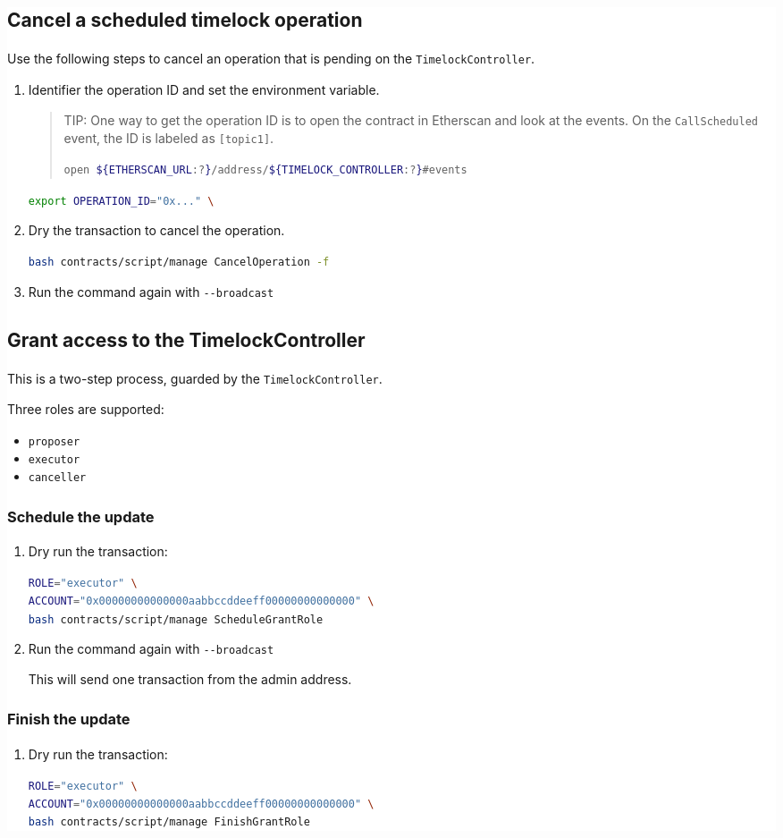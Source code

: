## Cancel a scheduled timelock operation

Use the following steps to cancel an operation that is pending on the `TimelockController`.

1. Identifier the operation ID and set the environment variable.

   > TIP: One way to get the operation ID is to open the contract in Etherscan and look at the events.
   > On the `CallScheduled` event, the ID is labeled as `[topic1]`.
   >
   > ```sh
   > open ${ETHERSCAN_URL:?}/address/${TIMELOCK_CONTROLLER:?}#events
   > ```

   ```sh
   export OPERATION_ID="0x..." \
   ```

2. Dry the transaction to cancel the operation.

   ```sh
   bash contracts/script/manage CancelOperation -f
   ```

3. Run the command again with `--broadcast`

## Grant access to the TimelockController

This is a two-step process, guarded by the `TimelockController`.

Three roles are supported:

- `proposer`
- `executor`
- `canceller`

### Schedule the update

1. Dry run the transaction:

   ```sh
   ROLE="executor" \
   ACCOUNT="0x00000000000000aabbccddeeff00000000000000" \
   bash contracts/script/manage ScheduleGrantRole
   ```

2. Run the command again with `--broadcast`

   This will send one transaction from the admin address.

### Finish the update

1. Dry run the transaction:

   ```sh
   ROLE="executor" \
   ACCOUNT="0x00000000000000aabbccddeeff00000000000000" \
   bash contracts/script/manage FinishGrantRole
   ```


[yq-install]: https://github.com/mikefarah/yq?tab=readme-ov-file#install
[alloy-chains]: https://github.com/alloy-rs/chains/blob/main/src/named.rs